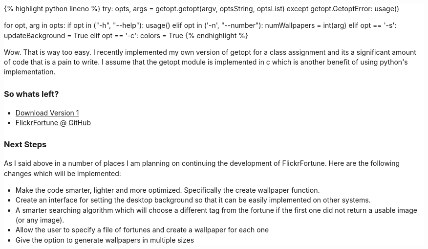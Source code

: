 {% highlight python lineno %}
try:
    opts, args = getopt.getopt(argv, optsString, optsList)
except getopt.GetoptError:
    usage()

for opt, arg in opts:
    if opt in ("-h", "--help"):
        usage()
    elif opt in ('-n', "--number"):
        numWallpapers = int(arg)
    elif opt == '-s':
        updateBackground = True
    elif opt == '-c':
        colors = True
{% endhighlight %}

Wow.  That is way too easy.  I recently implemented my own version of getopt for a class assignment and its a significant amount of code that is a pain to write.  I assume that the getopt module is implemented in c which is another benefit of using python's implementation.

### So whats left?
* [Download Version 1](http://github.com/carlsverre/FlickrFortune/tarball/release_v1)
* [FlickrFortune @ GitHub](http://github.com/carlsverre/FlickrFortune/)

### Next Steps
As I said above in a number of places I am planning on continuing the development of FlickrFortune.  Here are the following changes which will be implemented:

* Make the code smarter, lighter and more optimized.  Specifically the create wallpaper function.
* Create an interface for setting the desktop background so that it can be easily implemented on other systems.
* A smarter searching algorithm which will choose a different tag from the fortune if the first one did not return a usable image (or any image).
* Allow the user to specify a file of fortunes and create a wallpaper for each one
* Give the option to generate wallpapers in multiple sizes
